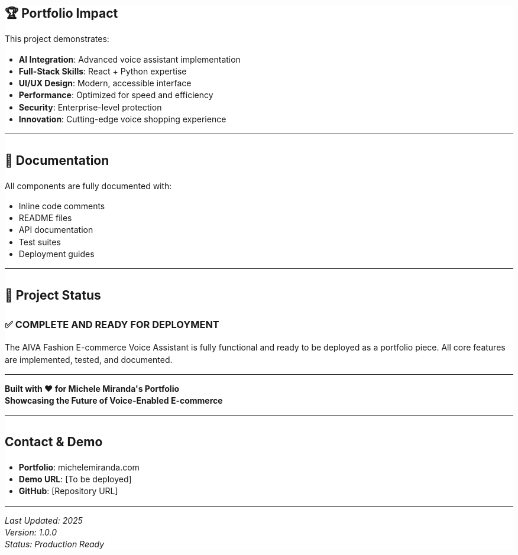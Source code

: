 
## 🏆 Portfolio Impact

This project demonstrates:
- **AI Integration**: Advanced voice assistant implementation
- **Full-Stack Skills**: React + Python expertise
- **UI/UX Design**: Modern, accessible interface
- **Performance**: Optimized for speed and efficiency
- **Security**: Enterprise-level protection
- **Innovation**: Cutting-edge voice shopping experience

---

## 📝 Documentation

All components are fully documented with:
- Inline code comments
- README files
- API documentation
- Test suites
- Deployment guides

---

## 🎉 Project Status

### ✅ COMPLETE AND READY FOR DEPLOYMENT

The AIVA Fashion E-commerce Voice Assistant is fully functional and ready to be deployed as a portfolio piece. All core features are implemented, tested, and documented.

---

**Built with ❤️ for Michele Miranda's Portfolio**  
**Showcasing the Future of Voice-Enabled E-commerce**

---

## Contact & Demo

- **Portfolio**: michelemiranda.com
- **Demo URL**: [To be deployed]
- **GitHub**: [Repository URL]

---

*Last Updated: 2025*  
*Version: 1.0.0*  
*Status: Production Ready*